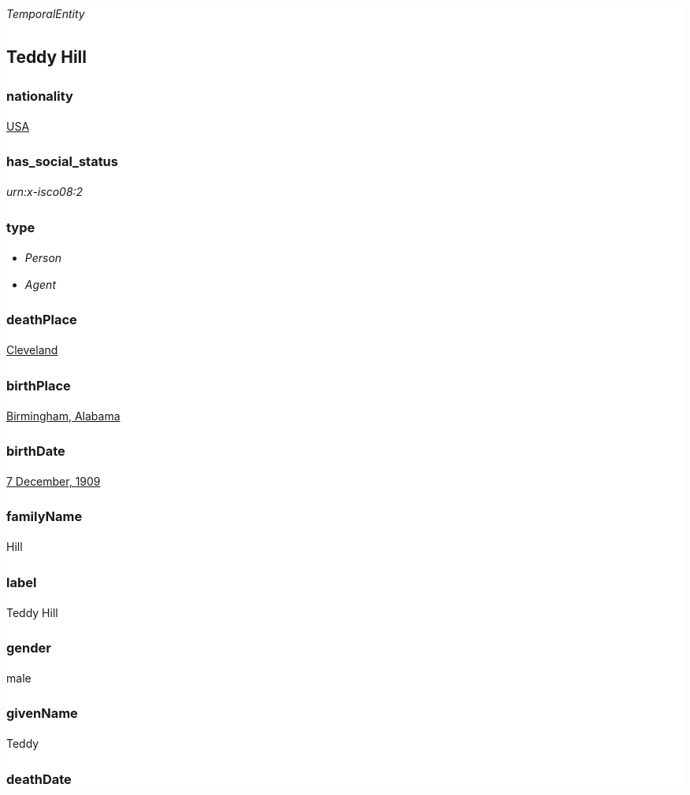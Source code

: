 
*TemporalEntity*

## Teddy Hill

### nationality


[USA](#USA)

### has_social_status


*urn:x-isco08:2*

### type

 - *Person*

 - *Agent*

### deathPlace


[Cleveland](#Cleveland)

### birthPlace


[Birmingham, Alabama](#Birmingham-Alabama)

### birthDate


[7 December, 1909](#7-December-1909)

### familyName


Hill

### label


Teddy Hill

### gender


male

### givenName


Teddy

### deathDate
